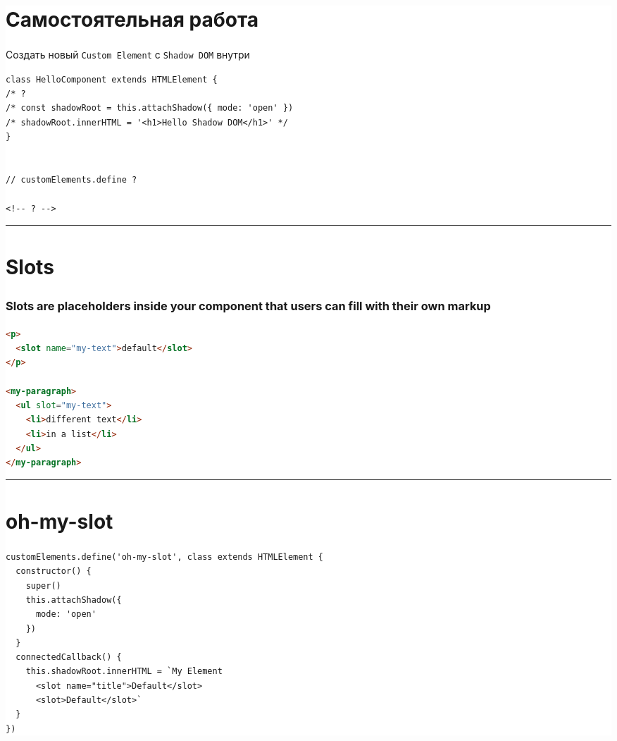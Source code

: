  
# Самостоятельная работа

Создать новый `Custom Element` с `Shadow DOM` внутри

```
class HelloComponent extends HTMLElement { 
/* ?
/* const shadowRoot = this.attachShadow({ mode: 'open' })
/* shadowRoot.innerHTML = '<h1>Hello Shadow DOM</h1>' */
}


// customElements.define ? 

<!-- ? -->
```

---

# Slots

### Slots are **placeholders** inside your component that users can fill with their own markup

```html
<p>
  <slot name="my-text">default</slot>
</p>

<my-paragraph>
  <ul slot="my-text">
    <li>different text</li>
    <li>in a list</li>
  </ul>
</my-paragraph>
```

---

# oh-my-slot

```
customElements.define('oh-my-slot', class extends HTMLElement {
  constructor() {
    super()
    this.attachShadow({
      mode: 'open'
    })
  }
  connectedCallback() {
    this.shadowRoot.innerHTML = `My Element
      <slot name="title">Default</slot>
      <slot>Default</slot>`
  }
})
```
